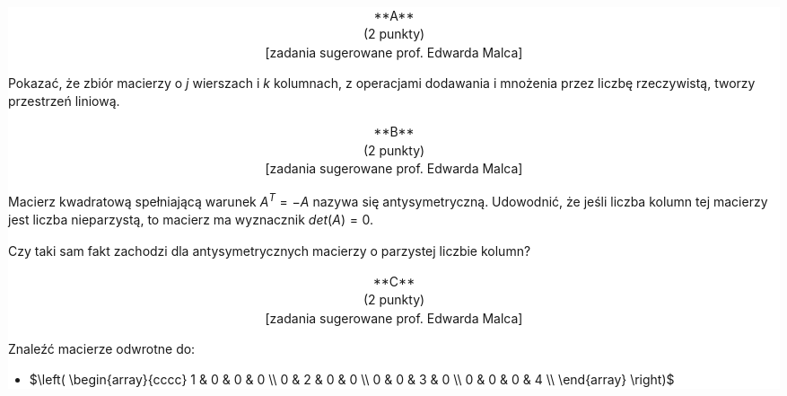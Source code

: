 <center>
**A**
</center>

<center>
(2 punkty)
</center>

<center>
[zadania sugerowane prof. Edwarda Malca]
</center>

Pokazać, że zbiór macierzy o $j$ wierszach i $k$ kolumnach, 
z operacjami dodawania i mnożenia przez liczbę rzeczywistą, 
tworzy przestrzeń liniową. 

<center>
**B**
</center>

<center>
(2 punkty)
</center>

<center>
[zadania sugerowane prof. Edwarda Malca]
</center>

Macierz kwadratową spełniającą warunek $A^{T} = -A$
nazywa się antysymetryczną. Udowodnić, że jeśli liczba
kolumn tej macierzy jest liczba nieparzystą, to macierz
ma wyznacznik $det(A) = 0$.

Czy taki sam fakt zachodzi dla antysymetrycznych macierzy 
o parzystej liczbie kolumn?

<center>
**C**
</center>

<center>
(2 punkty)
</center>

<center>
[zadania sugerowane prof. Edwarda Malca]
</center>

Znaleźć macierze odwrotne do:

* $\left(
\begin{array}{cccc}
 1 & 0 & 0 & 0 \\
 0 & 2 & 0 & 0 \\
 0 & 0 & 3 & 0 \\
 0 & 0 & 0 & 4 \\
\end{array}
\right)$
